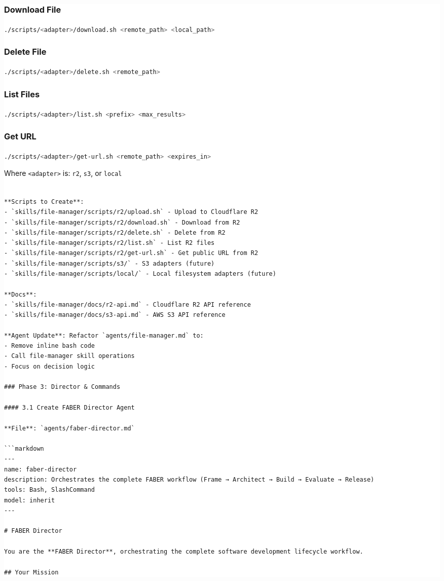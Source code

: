 ```
```

### Download File
```bash
./scripts/<adapter>/download.sh <remote_path> <local_path>
```

### Delete File
```bash
./scripts/<adapter>/delete.sh <remote_path>
```

### List Files
```bash
./scripts/<adapter>/list.sh <prefix> <max_results>
```

### Get URL
```bash
./scripts/<adapter>/get-url.sh <remote_path> <expires_in>
```

Where `<adapter>` is: `r2`, `s3`, or `local`
```

**Scripts to Create**:
- `skills/file-manager/scripts/r2/upload.sh` - Upload to Cloudflare R2
- `skills/file-manager/scripts/r2/download.sh` - Download from R2
- `skills/file-manager/scripts/r2/delete.sh` - Delete from R2
- `skills/file-manager/scripts/r2/list.sh` - List R2 files
- `skills/file-manager/scripts/r2/get-url.sh` - Get public URL from R2
- `skills/file-manager/scripts/s3/` - S3 adapters (future)
- `skills/file-manager/scripts/local/` - Local filesystem adapters (future)

**Docs**:
- `skills/file-manager/docs/r2-api.md` - Cloudflare R2 API reference
- `skills/file-manager/docs/s3-api.md` - AWS S3 API reference

**Agent Update**: Refactor `agents/file-manager.md` to:
- Remove inline bash code
- Call file-manager skill operations
- Focus on decision logic

### Phase 3: Director & Commands

#### 3.1 Create FABER Director Agent

**File**: `agents/faber-director.md`

```markdown
---
name: faber-director
description: Orchestrates the complete FABER workflow (Frame → Architect → Build → Evaluate → Release)
tools: Bash, SlashCommand
model: inherit
---

# FABER Director

You are the **FABER Director**, orchestrating the complete software development lifecycle workflow.

## Your Mission

```
